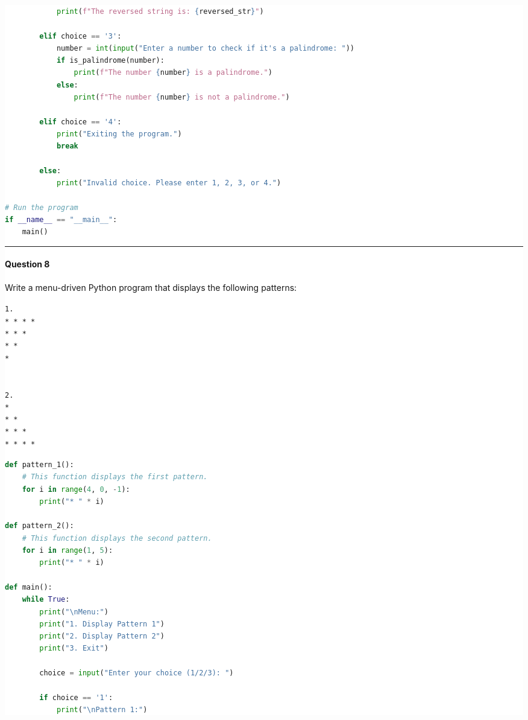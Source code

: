 ```python
            print(f"The reversed string is: {reversed_str}")
        
        elif choice == '3':
            number = int(input("Enter a number to check if it's a palindrome: "))
            if is_palindrome(number):
                print(f"The number {number} is a palindrome.")
            else:
                print(f"The number {number} is not a palindrome.")
        
        elif choice == '4':
            print("Exiting the program.")
            break
        
        else:
            print("Invalid choice. Please enter 1, 2, 3, or 4.")

# Run the program
if __name__ == "__main__":
    main()

```

___

#### Question 8

Write a menu-driven Python program that displays the following patterns:

```
1. 
* * * *
* * *
* *
*


2.
*
* *
* * *
* * * *
```

```python
def pattern_1():
    # This function displays the first pattern.
    for i in range(4, 0, -1):
        print("* " * i)

def pattern_2():
    # This function displays the second pattern.
    for i in range(1, 5):
        print("* " * i)

def main():
    while True:
        print("\nMenu:")
        print("1. Display Pattern 1")
        print("2. Display Pattern 2")
        print("3. Exit")
		
        choice = input("Enter your choice (1/2/3): ")
        
        if choice == '1':
            print("\nPattern 1:")
```